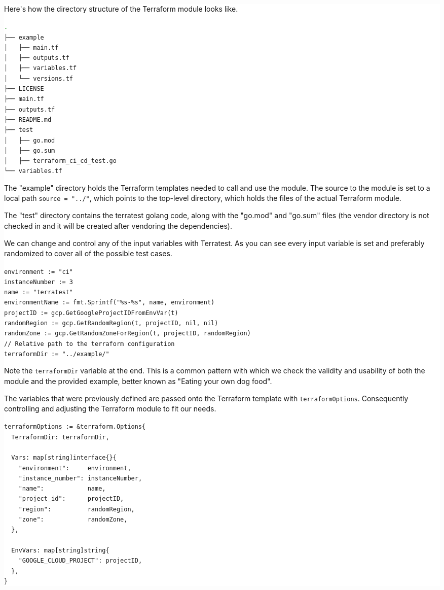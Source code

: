 
Here's how the directory structure of the Terraform module looks like.

```sh
.
├── example
│   ├── main.tf
│   ├── outputs.tf
│   ├── variables.tf
│   └── versions.tf
├── LICENSE
├── main.tf
├── outputs.tf
├── README.md
├── test
│   ├── go.mod
│   ├── go.sum
│   ├── terraform_ci_cd_test.go
└── variables.tf
```
The "example" directory holds the Terraform templates needed to call and use the module. The source to the module is set to a local path `source = "../"`, which points to the top-level directory, which holds the files of the actual Terraform module.

The "test" directory contains the terratest golang code, along with the "go.mod" and "go.sum" files (the vendor directory is not checked in and it will be created after vendoring the dependencies).

We can change and control any of the input variables with Terratest. As you can see every input variable is set and preferably randomized to cover all of the possible test cases.

```golang
environment := "ci"
instanceNumber := 3
name := "terratest"
environmentName := fmt.Sprintf("%s-%s", name, environment)
projectID := gcp.GetGoogleProjectIDFromEnvVar(t)
randomRegion := gcp.GetRandomRegion(t, projectID, nil, nil)
randomZone := gcp.GetRandomZoneForRegion(t, projectID, randomRegion)
// Relative path to the terraform configuration
terraformDir := "../example/"
```
Note the `terraformDir` variable at the end.
This is a common pattern with which we check the validity and usability of both the module and the provided example, better known as "Eating your own dog food".

The variables that were previously defined are passed onto the Terraform template with `terraformOptions`. Consequently controlling and adjusting the Terraform module to fit our needs.

```golang
terraformOptions := &terraform.Options{
  TerraformDir: terraformDir,

  Vars: map[string]interface{}{
    "environment":     environment,
    "instance_number": instanceNumber,
    "name":            name,
    "project_id":      projectID,
    "region":          randomRegion,
    "zone":            randomZone,
  },

  EnvVars: map[string]string{
    "GOOGLE_CLOUD_PROJECT": projectID,
  },
}
```


[Terratest]: https://terratest.gruntwork.io/